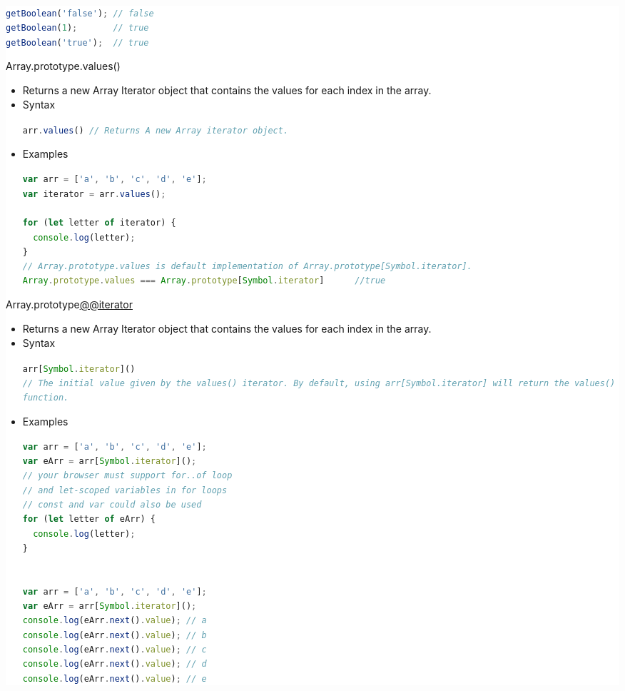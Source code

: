   ```js
  getBoolean('false'); // false
  getBoolean(1);       // true
  getBoolean('true');  // true
  ```

Array.prototype.values()
- Returns a new Array Iterator object that contains the values for each index in the array.
- Syntax
  ```js
  arr.values() // Returns A new Array iterator object.
  ```
- Examples
  ```js
  var arr = ['a', 'b', 'c', 'd', 'e'];
  var iterator = arr.values();

  for (let letter of iterator) {
    console.log(letter);
  }
  // Array.prototype.values is default implementation of Array.prototype[Symbol.iterator].
  Array.prototype.values === Array.prototype[Symbol.iterator]      //true
  ```

Array.prototype[@@iterator]()
- Returns a new Array Iterator object that contains the values for each index in the array.
- Syntax
  ```js
  arr[Symbol.iterator]()
  // The initial value given by the values() iterator. By default, using arr[Symbol.iterator] will return the values() function.
  ```
- Examples
  ```js
  var arr = ['a', 'b', 'c', 'd', 'e'];
  var eArr = arr[Symbol.iterator]();
  // your browser must support for..of loop
  // and let-scoped variables in for loops
  // const and var could also be used
  for (let letter of eArr) {
    console.log(letter);
  }


  var arr = ['a', 'b', 'c', 'd', 'e'];
  var eArr = arr[Symbol.iterator]();
  console.log(eArr.next().value); // a
  console.log(eArr.next().value); // b
  console.log(eArr.next().value); // c
  console.log(eArr.next().value); // d
  console.log(eArr.next().value); // e
  ```
